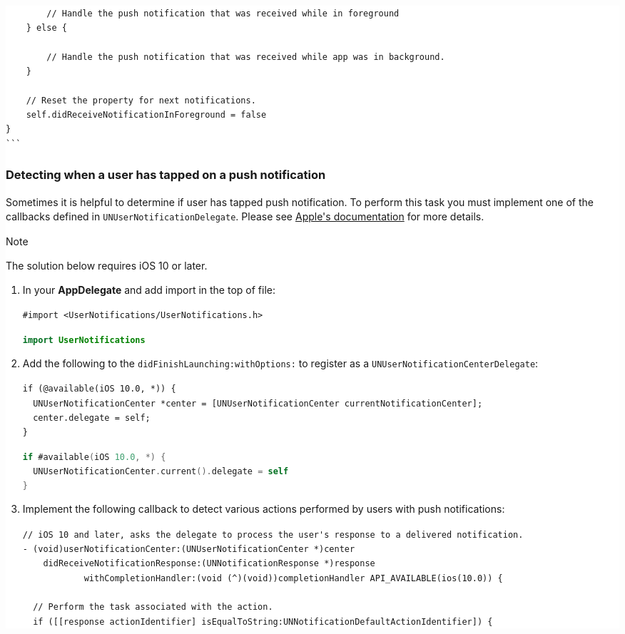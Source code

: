             // Handle the push notification that was received while in foreground
        } else {

            // Handle the push notification that was received while app was in background.
        }

        // Reset the property for next notifications.
        self.didReceiveNotificationInForeground = false
    }
    ```

### Detecting when a user has tapped on a push notification

Sometimes it is helpful to determine if user has tapped push notification. To perform this task you must implement one of the callbacks defined in `UNUserNotificationDelegate`. Please see [Apple's documentation](https://developer.apple.com/documentation/usernotifications/unusernotificationcenterdelegate) for more details.

> [!NOTE]
> The solution below requires iOS 10 or later.

1. In your **AppDelegate** and add import in the top of file:

    ```objc
    #import <UserNotifications/UserNotifications.h>
    ```

    ```swift
    import UserNotifications
    ```

2. Add the following to the `didFinishLaunching:withOptions:` to register as a `UNUserNotificationCenterDelegate`:

    ```objc
    if (@available(iOS 10.0, *)) {
      UNUserNotificationCenter *center = [UNUserNotificationCenter currentNotificationCenter];
      center.delegate = self;
    }
    ```

    ```swift
    if #available(iOS 10.0, *) {
      UNUserNotificationCenter.current().delegate = self
    }
    ```

3. Implement the following callback to detect various actions performed by users with push notifications:

    ```objc
    // iOS 10 and later, asks the delegate to process the user's response to a delivered notification.
    - (void)userNotificationCenter:(UNUserNotificationCenter *)center
        didReceiveNotificationResponse:(UNNotificationResponse *)response
                withCompletionHandler:(void (^)(void))completionHandler API_AVAILABLE(ios(10.0)) {

      // Perform the task associated with the action.
      if ([[response actionIdentifier] isEqualToString:UNNotificationDefaultActionIdentifier]) {
